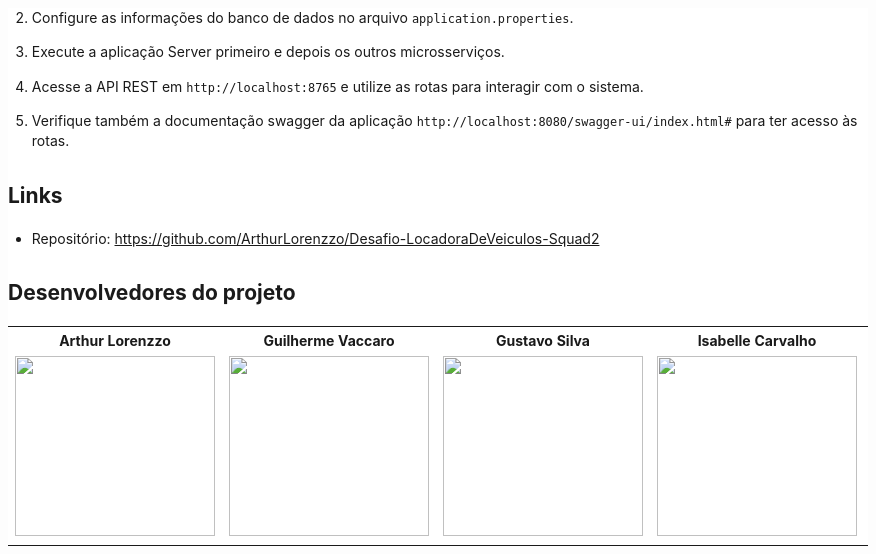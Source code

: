 2. Configure as informações do banco de dados no arquivo `application.properties`.

3. Execute a aplicação Server primeiro e depois os outros microsserviços.

5. Acesse a API REST em `http://localhost:8765` e utilize as rotas para interagir com o sistema.

6. Verifique também a documentação swagger da aplicação `http://localhost:8080/swagger-ui/index.html#` para ter acesso às rotas.

## Links

- Repositório: https://github.com/ArthurLorenzzo/Desafio-LocadoraDeVeiculos-Squad2

<h2>Desenvolvedores do projeto</h2> 
<table style="width:100%">
  <tr align=center>
    <th><strong>Arthur Lorenzzo</strong></th>
    <th><strong>Guilherme Vaccaro</strong></th>
    <th><strong>Gustavo Silva</strong></th>
    <th><strong>Isabelle Carvalho</strong></th>
    <th><strong>Matheus Araújo</strong></th>
  </tr>
  <tr align=center>
    <td>
      <a href="https://github.com/ArthurLorenzzo">
        <img width="200" height="180" src="https://avatars.githubusercontent.com/u/95923686?v=4">
      </a>
    </td>
    <td>
      <a href="https://github.com/guilhermevaccaro">
        <img width="200" height="180" src="https://avatars.githubusercontent.com/u/109315604?v=4">
      </a>
    </td>
    <td>
      <a href="https://github.com/GustavoSilvalgs">
        <img width="200" height="180" src="https://avatars.githubusercontent.com/u/111322525?v=4">
      </a>
    </td>
    <td>
      <a href="https://github.com/IsabelleCarvallho">
        <img width="200" height="180" src="https://avatars.githubusercontent.com/u/110946274?v=4">
      </a>
    </td>
    <td>
      <a href="https://github.com/mmatheusaraujoo">
        <img width="200" height="180" src="https://avatars.githubusercontent.com/u/106783873?v=4">
      </a>
    </td>
  </tr>
</table>
